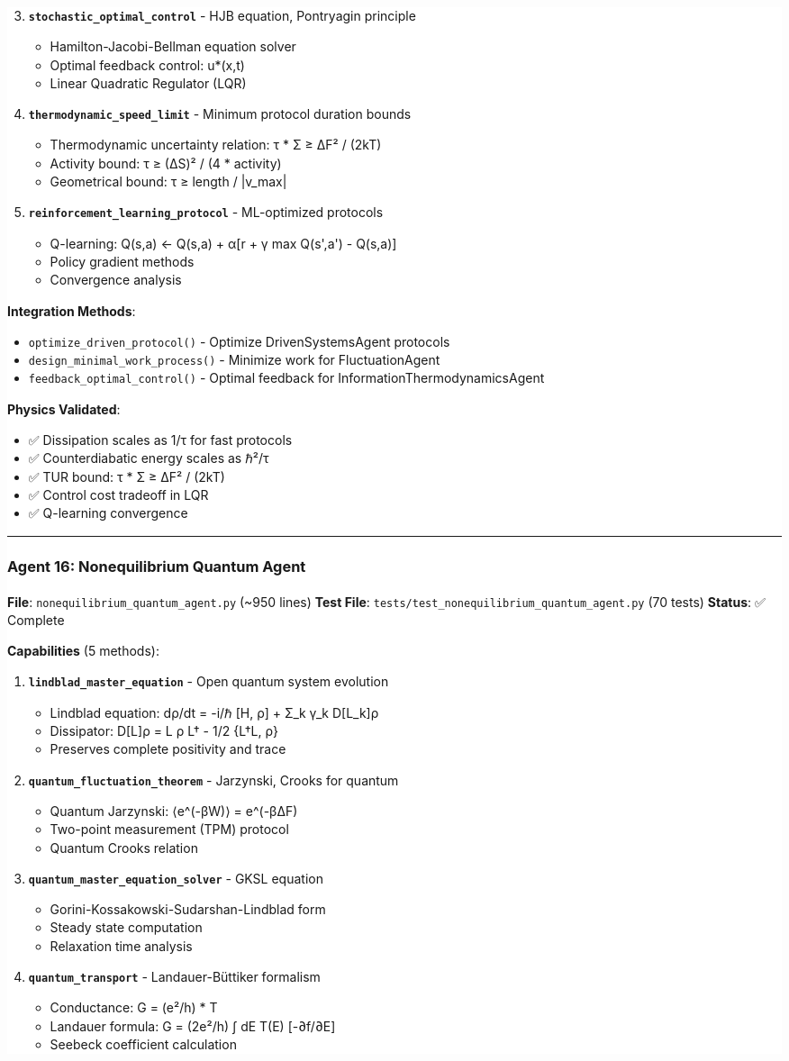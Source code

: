 3. **`stochastic_optimal_control`** - HJB equation, Pontryagin principle
   - Hamilton-Jacobi-Bellman equation solver
   - Optimal feedback control: u*(x,t)
   - Linear Quadratic Regulator (LQR)

4. **`thermodynamic_speed_limit`** - Minimum protocol duration bounds
   - Thermodynamic uncertainty relation: τ * Σ ≥ ΔF² / (2kT)
   - Activity bound: τ ≥ (ΔS)² / (4 * activity)
   - Geometrical bound: τ ≥ length / |v_max|

5. **`reinforcement_learning_protocol`** - ML-optimized protocols
   - Q-learning: Q(s,a) ← Q(s,a) + α[r + γ max Q(s',a') - Q(s,a)]
   - Policy gradient methods
   - Convergence analysis

**Integration Methods**:
- `optimize_driven_protocol()` - Optimize DrivenSystemsAgent protocols
- `design_minimal_work_process()` - Minimize work for FluctuationAgent
- `feedback_optimal_control()` - Optimal feedback for InformationThermodynamicsAgent

**Physics Validated**:
- ✅ Dissipation scales as 1/τ for fast protocols
- ✅ Counterdiabatic energy scales as ℏ²/τ
- ✅ TUR bound: τ * Σ ≥ ΔF² / (2kT)
- ✅ Control cost tradeoff in LQR
- ✅ Q-learning convergence

---

### Agent 16: Nonequilibrium Quantum Agent

**File**: `nonequilibrium_quantum_agent.py` (~950 lines)
**Test File**: `tests/test_nonequilibrium_quantum_agent.py` (70 tests)
**Status**: ✅ Complete

**Capabilities** (5 methods):
1. **`lindblad_master_equation`** - Open quantum system evolution
   - Lindblad equation: dρ/dt = -i/ℏ [H, ρ] + Σ_k γ_k D[L_k]ρ
   - Dissipator: D[L]ρ = L ρ L† - 1/2 {L†L, ρ}
   - Preserves complete positivity and trace

2. **`quantum_fluctuation_theorem`** - Jarzynski, Crooks for quantum
   - Quantum Jarzynski: ⟨e^(-βW)⟩ = e^(-βΔF)
   - Two-point measurement (TPM) protocol
   - Quantum Crooks relation

3. **`quantum_master_equation_solver`** - GKSL equation
   - Gorini-Kossakowski-Sudarshan-Lindblad form
   - Steady state computation
   - Relaxation time analysis

4. **`quantum_transport`** - Landauer-Büttiker formalism
   - Conductance: G = (e²/h) * T
   - Landauer formula: G = (2e²/h) ∫ dE T(E) [-∂f/∂E]
   - Seebeck coefficient calculation
